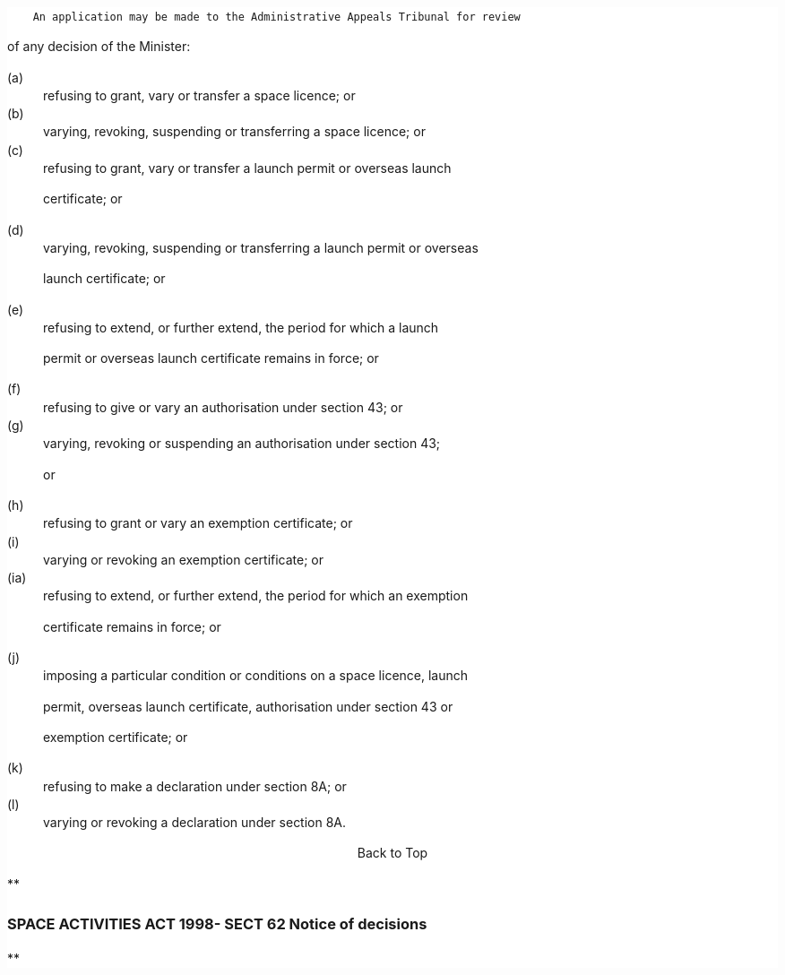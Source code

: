  <dl compact="">

		An application may be made to the Administrative Appeals Tribunal for review

of any decision of the Minister:

 </dl>

<dl compact=""><dl compact=""><dl compact="">

<dt>(a)</dt><dd>refusing to grant, vary or transfer a space licence; or</dd>

<dt>(b)</dt><dd>varying, revoking, suspending or transferring a space licence; or</dd>

<dt>(c)</dt><dd>refusing to grant, vary or transfer a launch permit or overseas launch

certificate; or</dd>

<dt>(d)</dt><dd>varying, revoking, suspending or transferring a launch permit or overseas

launch certificate; or</dd>

<dt>(e)</dt><dd>refusing to extend, or further extend, the period for which a launch

permit or overseas launch certificate remains in force; or</dd>

<dt>(f)</dt><dd>refusing to give or vary an authorisation under section&#160;43; or</dd>

<dt>(g)</dt><dd>varying, revoking or suspending an authorisation under section&#160;43;

or</dd>

<dt>(h)</dt><dd>refusing to grant or vary an exemption certificate; or</dd>

<dt>(i)</dt><dd>varying or revoking an exemption certificate; or</dd>

<dt>(ia)</dt><dd>refusing to extend, or further extend, the period for which an exemption

certificate remains in force; or</dd>

<dt>(j)</dt><dd>imposing a particular condition or conditions on a space licence, launch

permit, overseas launch certificate, authorisation under section&#160;43 or

exemption certificate; or</dd>

<dt>(k)</dt><dd>refusing to make a declaration under section&#160;8A; or</dd>

<dt>(l)</dt><dd>varying or revoking a declaration under section&#160;8A.

</dd>

</dl></dl></dl>

<center>Back to Top</center>

**

###  SPACE ACTIVITIES ACT 1998- SECT 62  Notice of decisions 
**

 <dl compact="">
